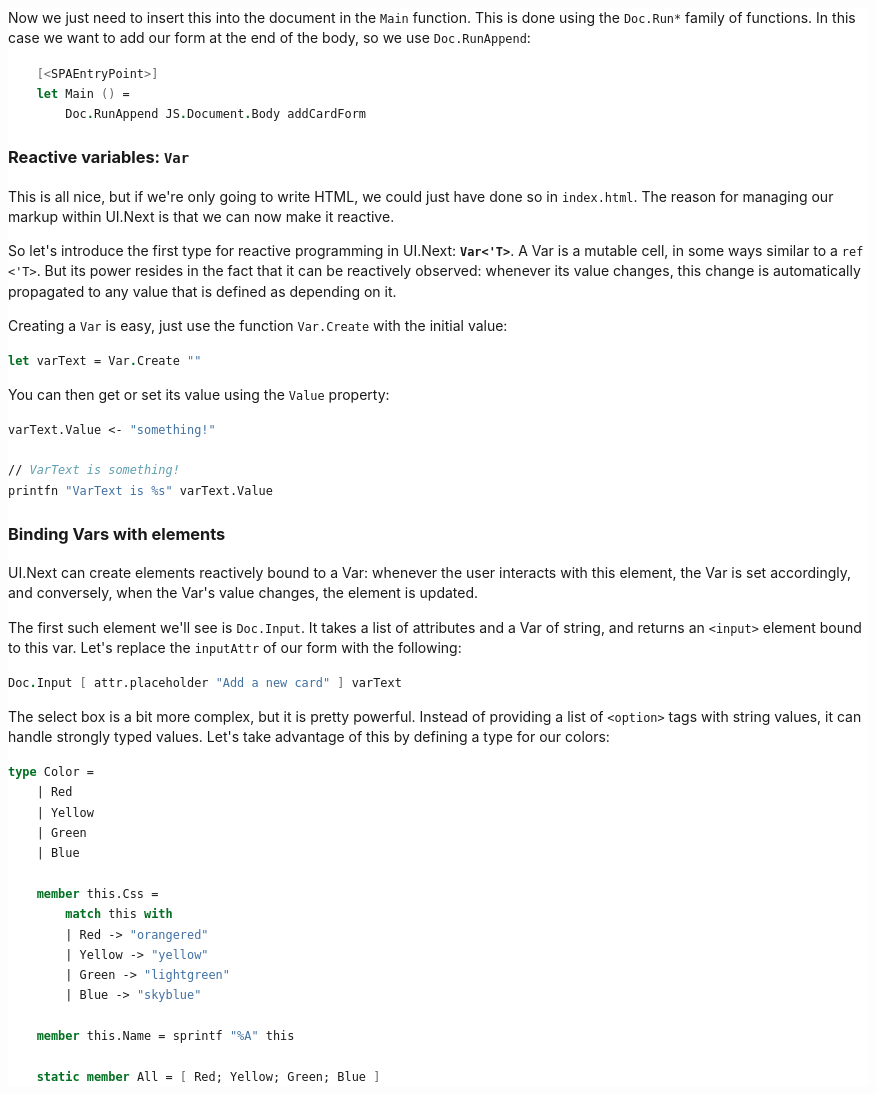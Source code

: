 Now we just need to insert this into the document in the `Main` function. This is done using the `Doc.Run*` family of functions. In this case we want to add our form at the end of the body, so we use `Doc.RunAppend`:

```fsharp
    [<SPAEntryPoint>]
    let Main () =
        Doc.RunAppend JS.Document.Body addCardForm
```

### Reactive variables: `Var`

This is all nice, but if we're only going to write HTML, we could just have done so in `index.html`. The reason for managing our markup within UI.Next is that we can now make it reactive.

So let's introduce the first type for reactive programming in UI.Next: **`Var<'T>`**. A Var is a mutable cell, in some ways similar to a `ref<'T>`. But its power resides in the fact that it can be reactively observed: whenever its value changes, this change is automatically propagated to any value that is defined as depending on it.

Creating a `Var` is easy, just use the function `Var.Create` with the initial value:

```fsharp
let varText = Var.Create ""
```

You can then get or set its value using the `Value` property:

```fsharp
varText.Value <- "something!"

// VarText is something!
printfn "VarText is %s" varText.Value
```

### Binding Vars with elements

UI.Next can create elements reactively bound to a Var: whenever the user interacts with this element, the Var is set accordingly, and conversely, when the Var's value changes, the element is updated.

The first such element we'll see is `Doc.Input`. It takes a list of attributes and a Var of string, and returns an `<input>` element bound to this var. Let's replace the `inputAttr` of our form with the following:

```fsharp
Doc.Input [ attr.placeholder "Add a new card" ] varText
```

The select box is a bit more complex, but it is pretty powerful. Instead of providing a list of `<option>` tags with string values, it can handle strongly typed values. Let's take advantage of this by defining a type for our colors:

```fsharp
type Color =
    | Red
    | Yellow
    | Green
    | Blue
    
    member this.Css =
        match this with
        | Red -> "orangered"
        | Yellow -> "yellow"
        | Green -> "lightgreen"
        | Blue -> "skyblue"
        
    member this.Name = sprintf "%A" this
    
    static member All = [ Red; Yellow; Green; Blue ]
```
